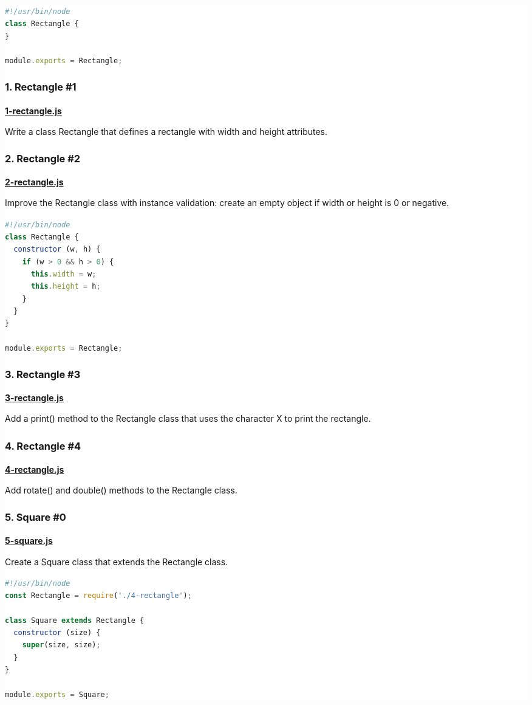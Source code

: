 ```javascript
#!/usr/bin/node
class Rectangle {
}

module.exports = Rectangle;
```

### 1. Rectangle #1
**[1-rectangle.js](./1-rectangle.js)**

Write a class Rectangle that defines a rectangle with width and height attributes.

### 2. Rectangle #2
**[2-rectangle.js](./2-rectangle.js)**

Improve the Rectangle class with instance validation: create an empty object if width or height is 0 or negative.

```javascript
#!/usr/bin/node
class Rectangle {
  constructor (w, h) {
    if (w > 0 && h > 0) {
      this.width = w;
      this.height = h;
    }
  }
}

module.exports = Rectangle;
```

### 3. Rectangle #3
**[3-rectangle.js](./3-rectangle.js)**

Add a print() method to the Rectangle class that uses the character X to print the rectangle.

### 4. Rectangle #4
**[4-rectangle.js](./4-rectangle.js)**

Add rotate() and double() methods to the Rectangle class.

### 5. Square #0
**[5-square.js](./5-square.js)**

Create a Square class that extends the Rectangle class.

```javascript
#!/usr/bin/node
const Rectangle = require('./4-rectangle');

class Square extends Rectangle {
  constructor (size) {
    super(size, size);
  }
}

module.exports = Square;
```
